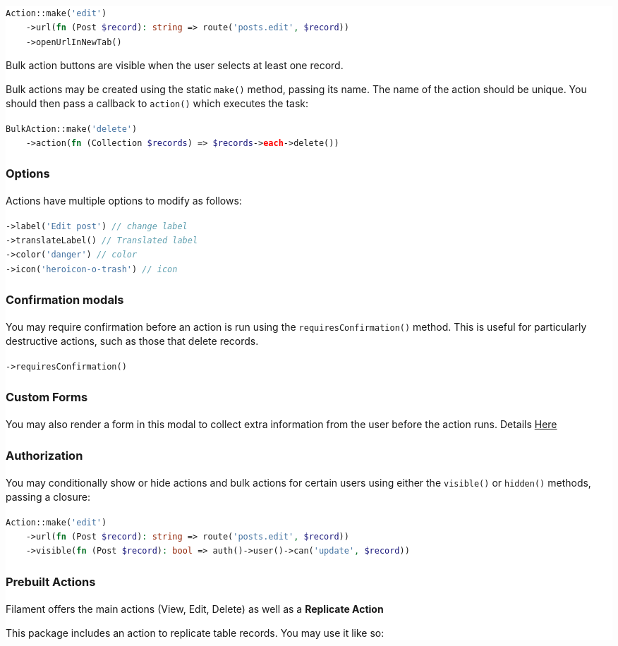 ```php
Action::make('edit')
    ->url(fn (Post $record): string => route('posts.edit', $record))
    ->openUrlInNewTab()
```

Bulk action buttons are visible when the user selects at least one record.

Bulk actions may be created using the static `make()` method, passing its name. The name of the action should be unique. You should then pass a callback to `action()` which executes the task:

```php
BulkAction::make('delete')
    ->action(fn (Collection $records) => $records->each->delete())
```

### Options

Actions have multiple options to modify as follows:

```php
->label('Edit post') // change label
->translateLabel() // Translated label
->color('danger') // color
->icon('heroicon-o-trash') // icon
```

### ****Confirmation modals****

You may require confirmation before an action is run using the `requiresConfirmation()` method. This is useful for particularly destructive actions, such as those that delete records.

```php
->requiresConfirmation()
```

### Custom Forms

You may also render a form in this modal to collect extra information from the user before the action runs. Details [Here](https://filamentphp.com/docs/2.x/tables/actions#custom-forms)

### Authorization

You may conditionally show or hide actions and bulk actions for certain users using either the `visible()` or `hidden()` methods, passing a closure:

```php
Action::make('edit')
    ->url(fn (Post $record): string => route('posts.edit', $record))
    ->visible(fn (Post $record): bool => auth()->user()->can('update', $record))
```

### Prebuilt Actions

Filament offers the main actions (View, Edit, Delete) as well as a **Replicate Action**

This package includes an action to replicate table records. You may use it like so:
